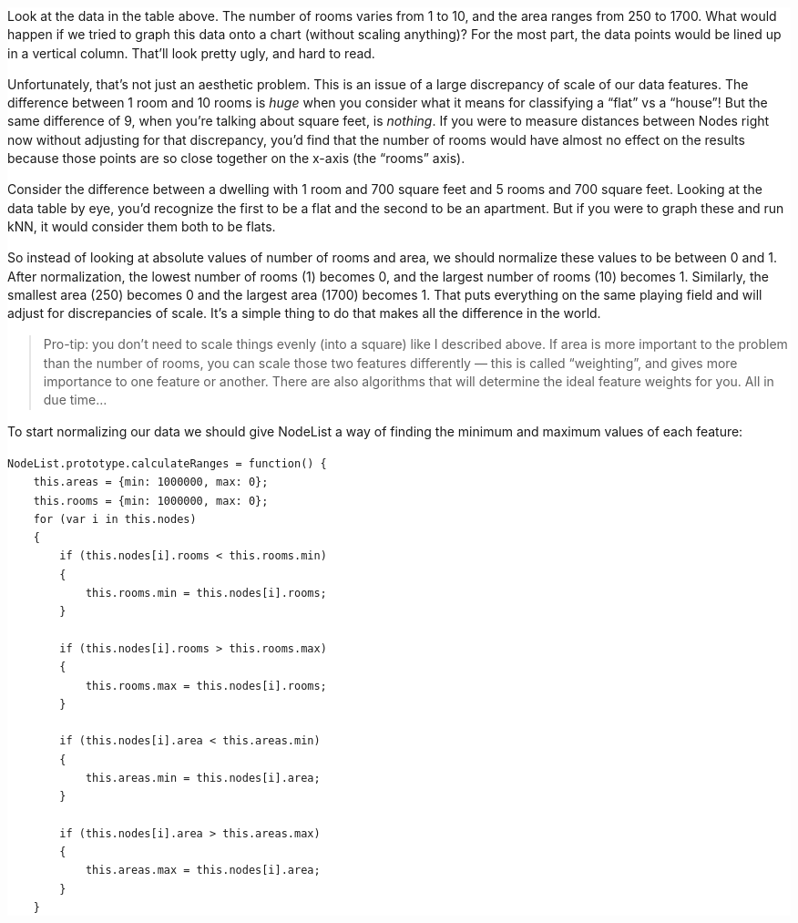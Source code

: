 Look at the data in the table above. The number of rooms varies from 1
to 10, and the area ranges from 250 to 1700. What would happen if we
tried to graph this data onto a chart (without scaling anything)? For
the most part, the data points would be lined up in a vertical column.
That’ll look pretty ugly, and hard to read.

Unfortunately, that’s not just an aesthetic problem. This is an issue of
a large discrepancy of scale of our data features. The difference
between 1 room and 10 rooms is *huge* when you consider what it means
for classifying a “flat” vs a “house”! But the same difference of 9,
when you’re talking about square feet, is *nothing*. If you were to
measure distances between Nodes right now without adjusting for that
discrepancy, you’d find that the number of rooms would have almost no
effect on the results because those points are so close together on the
x-axis (the “rooms” axis).

Consider the difference between a dwelling with 1 room and 700 square
feet and 5 rooms and 700 square feet. Looking at the data table by eye,
you’d recognize the first to be a flat and the second to be an
apartment. But if you were to graph these and run kNN, it would consider
them both to be flats.

So instead of looking at absolute values of number of rooms and area, we
should normalize these values to be between 0 and 1. After
normalization, the lowest number of rooms (1) becomes 0, and the largest
number of rooms (10) becomes 1. Similarly, the smallest area (250)
becomes 0 and the largest area (1700) becomes 1. That puts everything on
the same playing field and will adjust for discrepancies of scale. It’s
a simple thing to do that makes all the difference in the world.

> Pro-tip: you don’t need to scale things evenly (into a square) like I
> described above. If area is more important to the problem than the
> number of rooms, you can scale those two features differently — this
> is called “weighting”, and gives more importance to one feature or
> another. There are also algorithms that will determine the ideal
> feature weights for you. All in due time…

To start normalizing our data we should give NodeList a way of finding
the minimum and maximum values of each feature:

~~~~ {.code}
NodeList.prototype.calculateRanges = function() {
    this.areas = {min: 1000000, max: 0};
    this.rooms = {min: 1000000, max: 0};
    for (var i in this.nodes)
    {
        if (this.nodes[i].rooms < this.rooms.min)
        {
            this.rooms.min = this.nodes[i].rooms;
        }

        if (this.nodes[i].rooms > this.rooms.max)
        {
            this.rooms.max = this.nodes[i].rooms;
        }

        if (this.nodes[i].area < this.areas.min)
        {
            this.areas.min = this.nodes[i].area;
        }

        if (this.nodes[i].area > this.areas.max)
        {
            this.areas.max = this.nodes[i].area;
        }
    }
~~~~